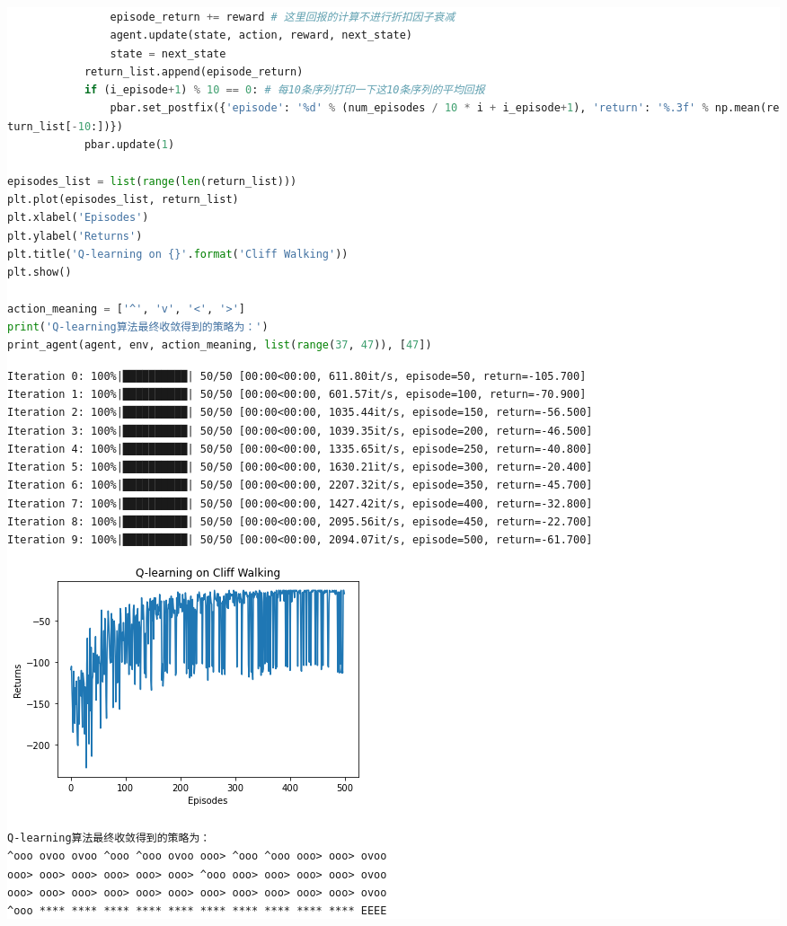 ```python
                episode_return += reward # 这里回报的计算不进行折扣因子衰减
                agent.update(state, action, reward, next_state)
                state = next_state
            return_list.append(episode_return) 
            if (i_episode+1) % 10 == 0: # 每10条序列打印一下这10条序列的平均回报
                pbar.set_postfix({'episode': '%d' % (num_episodes / 10 * i + i_episode+1), 'return': '%.3f' % np.mean(return_list[-10:])})
            pbar.update(1)

episodes_list = list(range(len(return_list)))
plt.plot(episodes_list, return_list)
plt.xlabel('Episodes')   
plt.ylabel('Returns')  
plt.title('Q-learning on {}'.format('Cliff Walking'))  
plt.show()

action_meaning = ['^', 'v', '<', '>']
print('Q-learning算法最终收敛得到的策略为：')
print_agent(agent, env, action_meaning, list(range(37, 47)), [47])
```

    Iteration 0: 100%|██████████| 50/50 [00:00<00:00, 611.80it/s, episode=50, return=-105.700]
    Iteration 1: 100%|██████████| 50/50 [00:00<00:00, 601.57it/s, episode=100, return=-70.900]
    Iteration 2: 100%|██████████| 50/50 [00:00<00:00, 1035.44it/s, episode=150, return=-56.500]
    Iteration 3: 100%|██████████| 50/50 [00:00<00:00, 1039.35it/s, episode=200, return=-46.500]
    Iteration 4: 100%|██████████| 50/50 [00:00<00:00, 1335.65it/s, episode=250, return=-40.800]
    Iteration 5: 100%|██████████| 50/50 [00:00<00:00, 1630.21it/s, episode=300, return=-20.400]
    Iteration 6: 100%|██████████| 50/50 [00:00<00:00, 2207.32it/s, episode=350, return=-45.700]
    Iteration 7: 100%|██████████| 50/50 [00:00<00:00, 1427.42it/s, episode=400, return=-32.800]
    Iteration 8: 100%|██████████| 50/50 [00:00<00:00, 2095.56it/s, episode=450, return=-22.700]
    Iteration 9: 100%|██████████| 50/50 [00:00<00:00, 2094.07it/s, episode=500, return=-61.700]
    


    
![png](%E6%97%B6%E5%BA%8F%E5%B7%AE%E5%88%86%E7%AE%97%E6%B3%95_files/%E6%97%B6%E5%BA%8F%E5%B7%AE%E5%88%86%E7%AE%97%E6%B3%95_19_1.png)
    


    Q-learning算法最终收敛得到的策略为：
    ^ooo ovoo ovoo ^ooo ^ooo ovoo ooo> ^ooo ^ooo ooo> ooo> ovoo 
    ooo> ooo> ooo> ooo> ooo> ooo> ^ooo ooo> ooo> ooo> ooo> ovoo 
    ooo> ooo> ooo> ooo> ooo> ooo> ooo> ooo> ooo> ooo> ooo> ovoo 
    ^ooo **** **** **** **** **** **** **** **** **** **** EEEE 
    